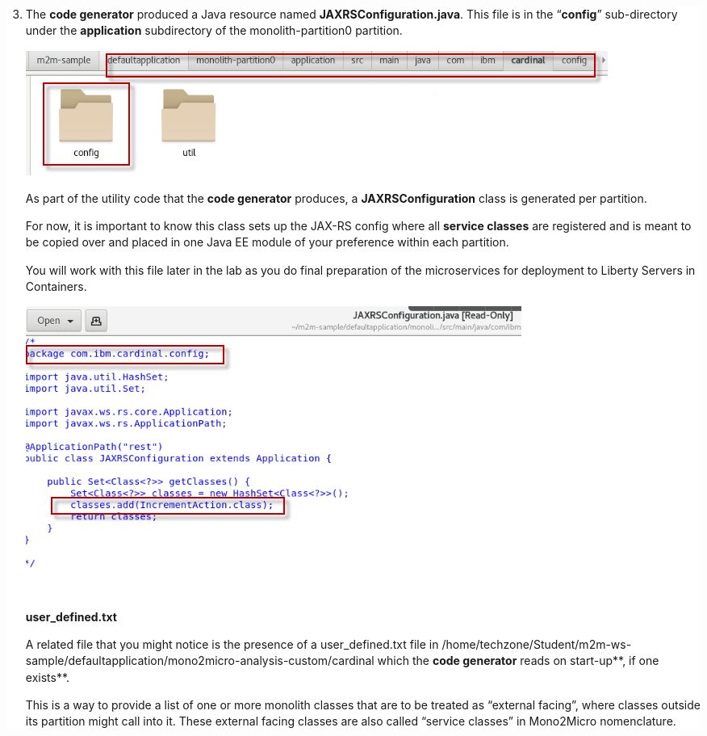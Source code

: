 3.  The **code generator** produced a Java resource named **JAXRSConfiguration.java**. This file is in the “**config**”
    sub-directory under the **application** subdirectory of the monolith-partition0 partition.

    <kbd>![](./images/media/image122.png)</kbd>
 
    As part of the utility code that the **code generator** produces, a **JAXRSConfiguration** class is generated per partition.
 
    For now, it is important to know this class sets up the JAX-RS config where all **service classes** are registered and is meant to be copied
 over and placed in one Java EE module of your preference within each partition.
 
    You will work with this file later in the lab as you do final preparation of the microservices for deployment to Liberty Servers in
 Containers.
 
    <kbd>![](./images/media/image123.png)</kbd>
 
    **user_defined.txt**
 
    A related file that you might notice is the presence of a user_defined.txt file in
 /home/techzone/Student/m2m-ws-sample/defaultapplication/mono2micro-analysis-custom/cardinal
 which the **code generator** reads on start-up**, if one exists**.
 
    This is a way to provide a list of one or more monolith classes that are to be treated as “external facing”, where classes outside its
 partition might call into it. These external facing classes are also called “service classes” in Mono2Micro nomenclature.
 